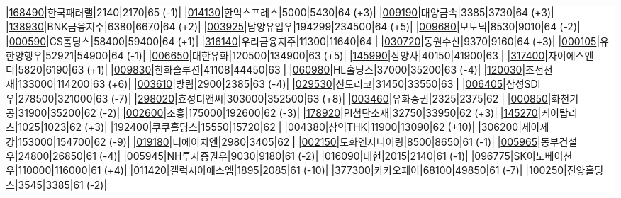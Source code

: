 |[168490](https://finance.daum.net/quotes/A168490)|한국패러랠|2140|2170|65 (-1)|
|[014130](https://finance.daum.net/quotes/A014130)|한익스프레스|5000|5430|64 (+3)|
|[009190](https://finance.daum.net/quotes/A009190)|대양금속|3385|3730|64 (+3)|
|[138930](https://finance.daum.net/quotes/A138930)|BNK금융지주|6380|6670|64 (+2)|
|[003925](https://finance.daum.net/quotes/A003925)|남양유업우|194299|234500|64 (+5)|
|[009680](https://finance.daum.net/quotes/A009680)|모토닉|8530|9010|64 (-2)|
|[000590](https://finance.daum.net/quotes/A000590)|CS홀딩스|58400|59400|64 (+1)|
|[316140](https://finance.daum.net/quotes/A316140)|우리금융지주|11300|11640|64 |
|[030720](https://finance.daum.net/quotes/A030720)|동원수산|9370|9160|64 (+3)|
|[000105](https://finance.daum.net/quotes/A000105)|유한양행우|52921|54900|64 (-1)|
|[006650](https://finance.daum.net/quotes/A006650)|대한유화|120500|134900|63 (+5)|
|[145990](https://finance.daum.net/quotes/A145990)|삼양사|40150|41900|63 |
|[317400](https://finance.daum.net/quotes/A317400)|자이에스앤디|5820|6190|63 (+1)|
|[009830](https://finance.daum.net/quotes/A009830)|한화솔루션|41108|44450|63 |
|[060980](https://finance.daum.net/quotes/A060980)|HL홀딩스|37000|35200|63 (-4)|
|[120030](https://finance.daum.net/quotes/A120030)|조선선재|133000|114200|63 (+6)|
|[003610](https://finance.daum.net/quotes/A003610)|방림|2900|2385|63 (-4)|
|[029530](https://finance.daum.net/quotes/A029530)|신도리코|31450|33550|63 |
|[006405](https://finance.daum.net/quotes/A006405)|삼성SDI우|278500|321000|63 (-7)|
|[298020](https://finance.daum.net/quotes/A298020)|효성티앤씨|303000|352500|63 (+8)|
|[003460](https://finance.daum.net/quotes/A003460)|유화증권|2325|2375|62 |
|[000850](https://finance.daum.net/quotes/A000850)|화천기공|31900|35200|62 (-2)|
|[002600](https://finance.daum.net/quotes/A002600)|조흥|175000|192600|62 (-3)|
|[178920](https://finance.daum.net/quotes/A178920)|PI첨단소재|32750|33950|62 (+3)|
|[145270](https://finance.daum.net/quotes/A145270)|케이탑리츠|1025|1023|62 (+3)|
|[192400](https://finance.daum.net/quotes/A192400)|쿠쿠홀딩스|15550|15720|62 |
|[004380](https://finance.daum.net/quotes/A004380)|삼익THK|11900|13090|62 (+10)|
|[306200](https://finance.daum.net/quotes/A306200)|세아제강|153000|154700|62 (-9)|
|[019180](https://finance.daum.net/quotes/A019180)|티에이치엔|2980|3405|62 |
|[002150](https://finance.daum.net/quotes/A002150)|도화엔지니어링|8500|8650|61 (-1)|
|[005965](https://finance.daum.net/quotes/A005965)|동부건설우|24800|26850|61 (-4)|
|[005945](https://finance.daum.net/quotes/A005945)|NH투자증권우|9030|9180|61 (-2)|
|[016090](https://finance.daum.net/quotes/A016090)|대현|2015|2140|61 (-1)|
|[096775](https://finance.daum.net/quotes/A096775)|SK이노베이션우|110000|116000|61 (+4)|
|[011420](https://finance.daum.net/quotes/A011420)|갤럭시아에스엠|1895|2085|61 (-10)|
|[377300](https://finance.daum.net/quotes/A377300)|카카오페이|68100|49850|61 (-7)|
|[100250](https://finance.daum.net/quotes/A100250)|진양홀딩스|3545|3385|61 (-2)|
